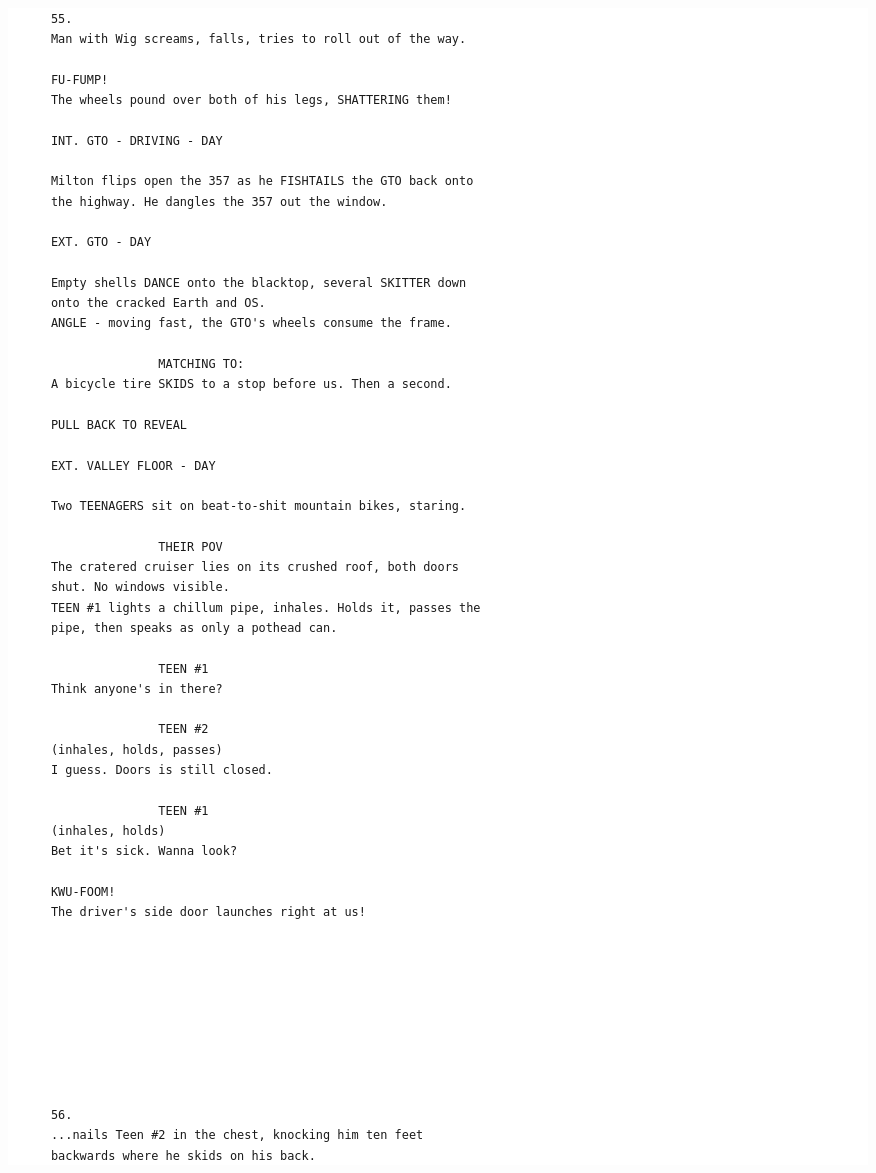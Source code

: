                          

                         

                         

                         

          55.
          Man with Wig screams, falls, tries to roll out of the way.

          FU-FUMP!
          The wheels pound over both of his legs, SHATTERING them!

          INT. GTO - DRIVING - DAY

          Milton flips open the 357 as he FISHTAILS the GTO back onto
          the highway. He dangles the 357 out the window.

          EXT. GTO - DAY

          Empty shells DANCE onto the blacktop, several SKITTER down
          onto the cracked Earth and OS.
          ANGLE - moving fast, the GTO's wheels consume the frame.

                         MATCHING TO:
          A bicycle tire SKIDS to a stop before us. Then a second.

          PULL BACK TO REVEAL

          EXT. VALLEY FLOOR - DAY

          Two TEENAGERS sit on beat-to-shit mountain bikes, staring.

                         THEIR POV
          The cratered cruiser lies on its crushed roof, both doors
          shut. No windows visible.
          TEEN #1 lights a chillum pipe, inhales. Holds it, passes the
          pipe, then speaks as only a pothead can.

                         TEEN #1
          Think anyone's in there?

                         TEEN #2
          (inhales, holds, passes)
          I guess. Doors is still closed.

                         TEEN #1
          (inhales, holds)
          Bet it's sick. Wanna look?

          KWU-FOOM!
          The driver's side door launches right at us!

                         

                         

                         

                         

          56.
          ...nails Teen #2 in the chest, knocking him ten feet
          backwards where he skids on his back.
